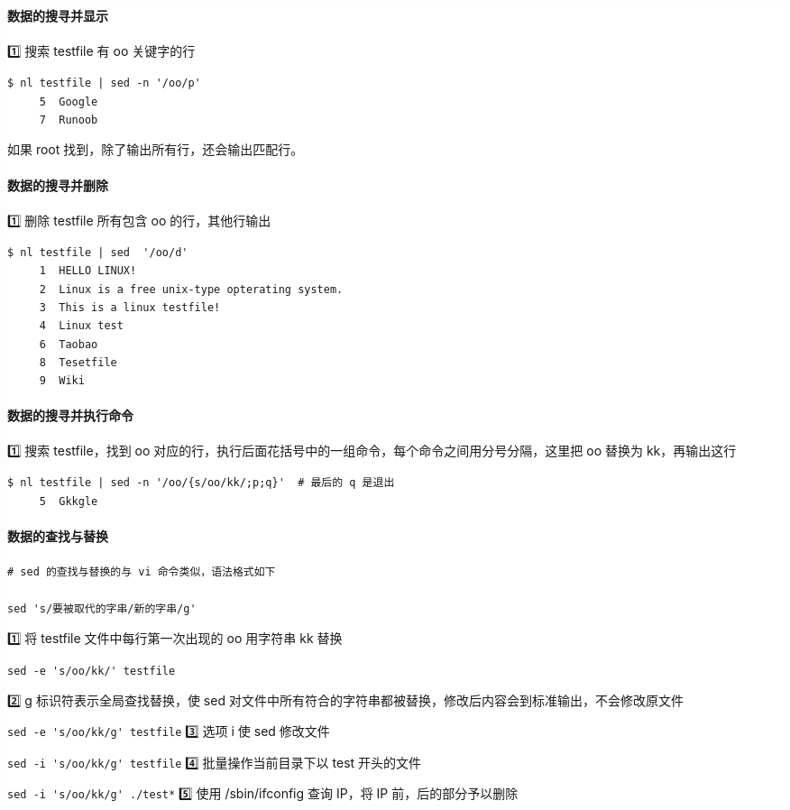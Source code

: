 #### 数据的搜寻并显示

1️⃣ 搜索 testfile 有 oo 关键字的行

```shell
$ nl testfile | sed -n '/oo/p'
     5  Google
     7  Runoob
```


如果 root 找到，除了输出所有行，还会输出匹配行。

#### 数据的搜寻并删除

1️⃣ 删除 testfile 所有包含 oo 的行，其他行输出

```shell
$ nl testfile | sed  '/oo/d'
     1  HELLO LINUX!  
     2  Linux is a free unix-type opterating system.  
     3  This is a linux testfile!  
     4  Linux test 
     6  Taobao
     8  Tesetfile
     9  Wiki
```

#### 数据的搜寻并执行命令

1️⃣ 搜索 testfile，找到 oo 对应的行，执行后面花括号中的一组命令，每个命令之间用分号分隔，这里把 oo 替换为 kk，再输出这行

```
$ nl testfile | sed -n '/oo/{s/oo/kk/;p;q}'  # 最后的 q 是退出
     5  Gkkgle
```

#### 数据的查找与替换

```
# sed 的查找与替换的与 vi 命令类似，语法格式如下

sed 's/要被取代的字串/新的字串/g'
```

1️⃣ 将 testfile 文件中每行第一次出现的 oo 用字符串 kk 替换

`sed -e 's/oo/kk/' testfile`

2️⃣ g 标识符表示全局查找替换，使 sed 对文件中所有符合的字符串都被替换，修改后内容会到标准输出，不会修改原文件

`sed -e 's/oo/kk/g' testfile`
3️⃣ 选项 i 使 sed 修改文件

`sed -i 's/oo/kk/g' testfile`
4️⃣ 批量操作当前目录下以 test 开头的文件

`sed -i 's/oo/kk/g' ./test*`
5️⃣ 使用 /sbin/ifconfig 查询 IP，将 IP 前，后的部分予以删除
